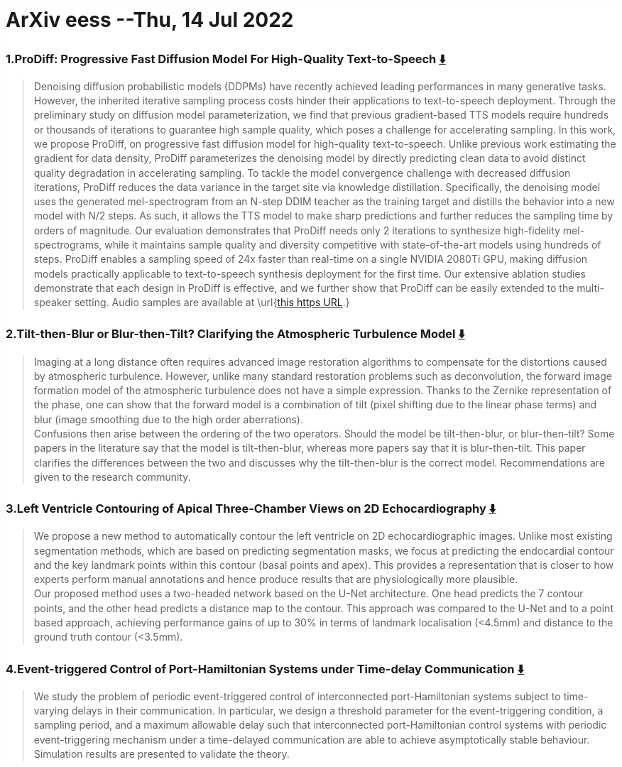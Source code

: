 # ArXiv eess --Thu, 14 Jul 2022
### 1.ProDiff: Progressive Fast Diffusion Model For High-Quality Text-to-Speech  [ :arrow_down: ](https://arxiv.org/pdf/2207.06389.pdf)
>  Denoising diffusion probabilistic models (DDPMs) have recently achieved leading performances in many generative tasks. However, the inherited iterative sampling process costs hinder their applications to text-to-speech deployment. Through the preliminary study on diffusion model parameterization, we find that previous gradient-based TTS models require hundreds or thousands of iterations to guarantee high sample quality, which poses a challenge for accelerating sampling. In this work, we propose ProDiff, on progressive fast diffusion model for high-quality text-to-speech. Unlike previous work estimating the gradient for data density, ProDiff parameterizes the denoising model by directly predicting clean data to avoid distinct quality degradation in accelerating sampling. To tackle the model convergence challenge with decreased diffusion iterations, ProDiff reduces the data variance in the target site via knowledge distillation. Specifically, the denoising model uses the generated mel-spectrogram from an N-step DDIM teacher as the training target and distills the behavior into a new model with N/2 steps. As such, it allows the TTS model to make sharp predictions and further reduces the sampling time by orders of magnitude. Our evaluation demonstrates that ProDiff needs only 2 iterations to synthesize high-fidelity mel-spectrograms, while it maintains sample quality and diversity competitive with state-of-the-art models using hundreds of steps. ProDiff enables a sampling speed of 24x faster than real-time on a single NVIDIA 2080Ti GPU, making diffusion models practically applicable to text-to-speech synthesis deployment for the first time. Our extensive ablation studies demonstrate that each design in ProDiff is effective, and we further show that ProDiff can be easily extended to the multi-speaker setting. Audio samples are available at \url{<a class="link-external link-https" href="https://ProDiff.github.io/" rel="external noopener nofollow">this https URL</a>.}      
### 2.Tilt-then-Blur or Blur-then-Tilt? Clarifying the Atmospheric Turbulence Model  [ :arrow_down: ](https://arxiv.org/pdf/2207.06377.pdf)
>  Imaging at a long distance often requires advanced image restoration algorithms to compensate for the distortions caused by atmospheric turbulence. However, unlike many standard restoration problems such as deconvolution, the forward image formation model of the atmospheric turbulence does not have a simple expression. Thanks to the Zernike representation of the phase, one can show that the forward model is a combination of tilt (pixel shifting due to the linear phase terms) and blur (image smoothing due to the high order aberrations). <br>Confusions then arise between the ordering of the two operators. Should the model be tilt-then-blur, or blur-then-tilt? Some papers in the literature say that the model is tilt-then-blur, whereas more papers say that it is blur-then-tilt. This paper clarifies the differences between the two and discusses why the tilt-then-blur is the correct model. Recommendations are given to the research community.      
### 3.Left Ventricle Contouring of Apical Three-Chamber Views on 2D Echocardiography  [ :arrow_down: ](https://arxiv.org/pdf/2207.06330.pdf)
>  We propose a new method to automatically contour the left ventricle on 2D echocardiographic images. Unlike most existing segmentation methods, which are based on predicting segmentation masks, we focus at predicting the endocardial contour and the key landmark points within this contour (basal points and apex). This provides a representation that is closer to how experts perform manual annotations and hence produce results that are physiologically more plausible. <br>Our proposed method uses a two-headed network based on the U-Net architecture. One head predicts the 7 contour points, and the other head predicts a distance map to the contour. This approach was compared to the U-Net and to a point based approach, achieving performance gains of up to 30\% in terms of landmark localisation (&lt;4.5mm) and distance to the ground truth contour (&lt;3.5mm).      
### 4.Event-triggered Control of Port-Hamiltonian Systems under Time-delay Communication  [ :arrow_down: ](https://arxiv.org/pdf/2207.06327.pdf)
>  We study the problem of periodic event-triggered control of interconnected port-Hamiltonian systems subject to time-varying delays in their communication. In particular, we design a threshold parameter for the event-triggering condition, a sampling period, and a maximum allowable delay such that interconnected port-Hamiltonian control systems with periodic event-triggering mechanism under a time-delayed communication are able to achieve asymptotically stable behaviour. Simulation results are presented to validate the theory.      